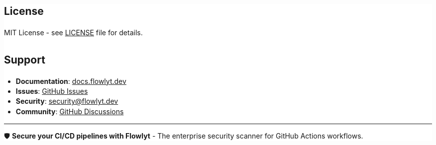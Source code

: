 ## License

MIT License - see [LICENSE](LICENSE) file for details.

## Support

- **Documentation**: [docs.flowlyt.dev](https://docs.flowlyt.dev)
- **Issues**: [GitHub Issues](https://github.com/harekrishnarai/flowlyt/issues)
- **Security**: [security@flowlyt.dev](mailto:security@flowlyt.dev)
- **Community**: [GitHub Discussions](https://github.com/harekrishnarai/flowlyt/discussions)

---

🛡️ **Secure your CI/CD pipelines with Flowlyt** - The enterprise security scanner for GitHub Actions workflows.
